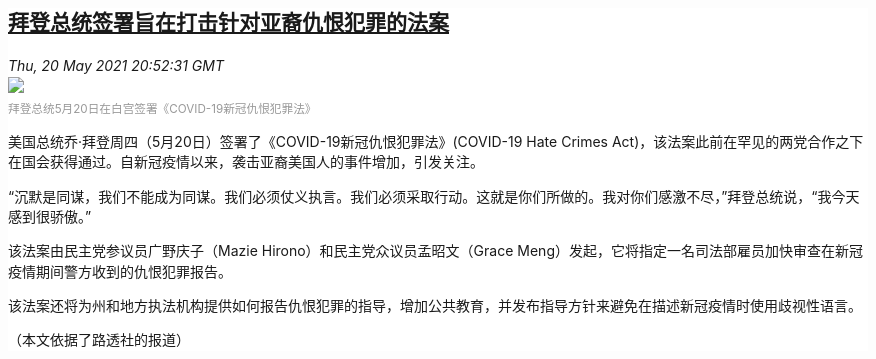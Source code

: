 
[拜登总统签署旨在打击针对亚裔仇恨犯罪的法案](https://www.voachinese.com/a/biden-signs-the-covid-19-hate-crimes-act-into-law/5898371.html)
------

<div><i>Thu, 20 May 2021 20:52:31 GMT</i></div><img src="https://images.weserv.nl?url=gdb.voanews.com/623F2E97-9BCE-40D6-9E27-29EC343C48CE_cx0_cy2_cw0_r1_s_w900.jpg" width="100%"><div><small style="color: #999;">拜登总统5月20日在白宫签署《COVID-19新冠仇恨犯罪法》</small></div><p>美国总统乔·拜登周四（5月20日）签署了《COVID-19新冠仇恨犯罪法》(COVID-19 Hate Crimes Act)，该法案此前在罕见的两党合作之下在国会获得通过。自新冠疫情以来，袭击亚裔美国人的事件增加，引发关注。</p><p>“沉默是同谋，我们不能成为同谋。我们必须仗义执言。我们必须采取行动。这就是你们所做的。我对你们感激不尽，”拜登总统说，“我今天感到很骄傲。”</p><p>该法案由民主党参议员广野庆子（Mazie Hirono）和民主党众议员孟昭文（Grace Meng）发起，它将指定一名司法部雇员加快审查在新冠疫情期间警方收到的仇恨犯罪报告。</p><p>该法案还将为州和地方执法机构提供如何报告仇恨犯罪的指导，增加公共教育，并发布指导方针来避免在描述新冠疫情时使用歧视性语言。</p><p>（本文依据了路透社的报道）</p>
